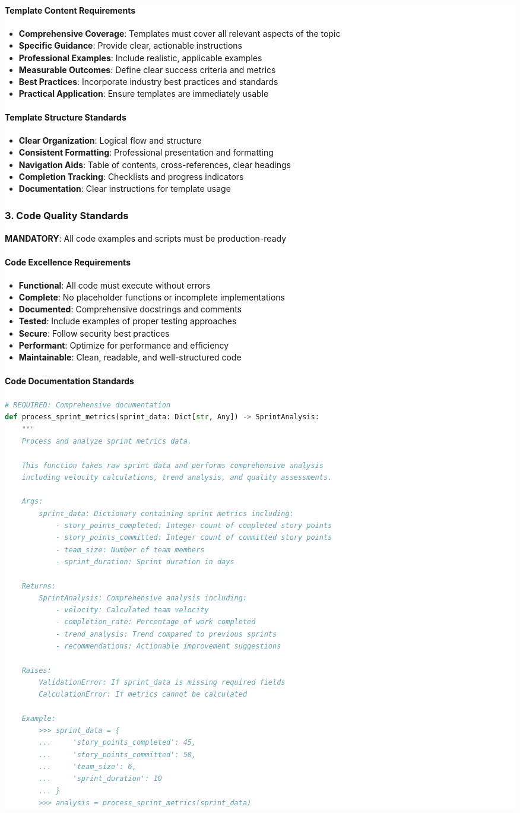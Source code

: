 #### **Template Content Requirements**
- **Comprehensive Coverage**: Templates must cover all relevant aspects of the topic
- **Specific Guidance**: Provide clear, actionable instructions
- **Professional Examples**: Include realistic, applicable examples
- **Measurable Outcomes**: Define clear success criteria and metrics
- **Best Practices**: Incorporate industry best practices and standards
- **Practical Application**: Ensure templates are immediately usable

#### **Template Structure Standards**
- **Clear Organization**: Logical flow and structure
- **Consistent Formatting**: Professional presentation and formatting
- **Navigation Aids**: Table of contents, cross-references, clear headings
- **Completion Tracking**: Checklists and progress indicators
- **Documentation**: Clear instructions for template usage

### 3. Code Quality Standards
**MANDATORY**: All code examples and scripts must be production-ready

#### **Code Excellence Requirements**
- **Functional**: All code must execute without errors
- **Complete**: No placeholder functions or incomplete implementations
- **Documented**: Comprehensive docstrings and comments
- **Tested**: Include examples of proper testing approaches
- **Secure**: Follow security best practices
- **Performant**: Optimize for performance and efficiency
- **Maintainable**: Clean, readable, and well-structured code

#### **Code Documentation Standards**
```python
# REQUIRED: Comprehensive documentation
def process_sprint_metrics(sprint_data: Dict[str, Any]) -> SprintAnalysis:
    """
    Process and analyze sprint metrics data.
    
    This function takes raw sprint data and performs comprehensive analysis
    including velocity calculations, trend analysis, and quality assessments.
    
    Args:
        sprint_data: Dictionary containing sprint metrics including:
            - story_points_completed: Integer count of completed story points
            - story_points_committed: Integer count of committed story points
            - team_size: Number of team members
            - sprint_duration: Sprint duration in days
            
    Returns:
        SprintAnalysis: Comprehensive analysis including:
            - velocity: Calculated team velocity
            - completion_rate: Percentage of work completed
            - trend_analysis: Trend compared to previous sprints
            - recommendations: Actionable improvement suggestions
            
    Raises:
        ValidationError: If sprint_data is missing required fields
        CalculationError: If metrics cannot be calculated
        
    Example:
        >>> sprint_data = {
        ...     'story_points_completed': 45,
        ...     'story_points_committed': 50,
        ...     'team_size': 6,
        ...     'sprint_duration': 10
        ... }
        >>> analysis = process_sprint_metrics(sprint_data)
```
